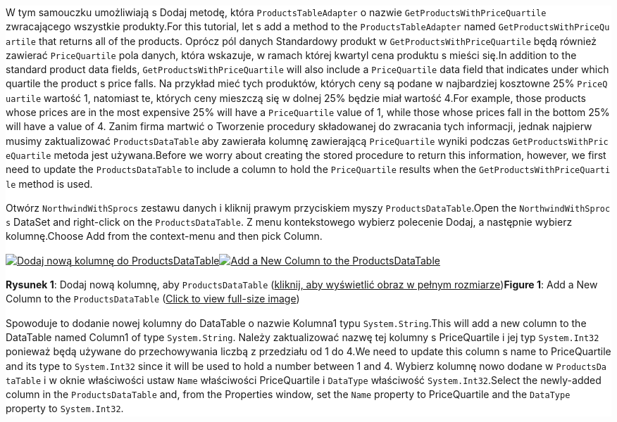 <span data-ttu-id="142f7-135">W tym samouczku umożliwiają s Dodaj metodę, która `ProductsTableAdapter` o nazwie `GetProductsWithPriceQuartile` zwracającego wszystkie produkty.</span><span class="sxs-lookup"><span data-stu-id="142f7-135">For this tutorial, let s add a method to the `ProductsTableAdapter` named `GetProductsWithPriceQuartile` that returns all of the products.</span></span> <span data-ttu-id="142f7-136">Oprócz pól danych Standardowy produkt w `GetProductsWithPriceQuartile` będą również zawierać `PriceQuartile` pola danych, która wskazuje, w ramach której kwartyl cena produktu s mieści się.</span><span class="sxs-lookup"><span data-stu-id="142f7-136">In addition to the standard product data fields, `GetProductsWithPriceQuartile` will also include a `PriceQuartile` data field that indicates under which quartile the product s price falls.</span></span> <span data-ttu-id="142f7-137">Na przykład mieć tych produktów, których ceny są podane w najbardziej kosztowne 25% `PriceQuartile` wartość 1, natomiast te, których ceny mieszczą się w dolnej 25% będzie miał wartość 4.</span><span class="sxs-lookup"><span data-stu-id="142f7-137">For example, those products whose prices are in the most expensive 25% will have a `PriceQuartile` value of 1, while those whose prices fall in the bottom 25% will have a value of 4.</span></span> <span data-ttu-id="142f7-138">Zanim firma martwić o Tworzenie procedury składowanej do zwracania tych informacji, jednak najpierw musimy zaktualizować `ProductsDataTable` aby zawierała kolumnę zawierającą `PriceQuartile` wyniki podczas `GetProductsWithPriceQuartile` metoda jest używana.</span><span class="sxs-lookup"><span data-stu-id="142f7-138">Before we worry about creating the stored procedure to return this information, however, we first need to update the `ProductsDataTable` to include a column to hold the `PriceQuartile` results when the `GetProductsWithPriceQuartile` method is used.</span></span>

<span data-ttu-id="142f7-139">Otwórz `NorthwindWithSprocs` zestawu danych i kliknij prawym przyciskiem myszy `ProductsDataTable`.</span><span class="sxs-lookup"><span data-stu-id="142f7-139">Open the `NorthwindWithSprocs` DataSet and right-click on the `ProductsDataTable`.</span></span> <span data-ttu-id="142f7-140">Z menu kontekstowego wybierz polecenie Dodaj, a następnie wybierz kolumnę.</span><span class="sxs-lookup"><span data-stu-id="142f7-140">Choose Add from the context-menu and then pick Column.</span></span>


<span data-ttu-id="142f7-141">[![Dodaj nową kolumnę do ProductsDataTable](adding-additional-datatable-columns-vb/_static/image2.png)](adding-additional-datatable-columns-vb/_static/image1.png)</span><span class="sxs-lookup"><span data-stu-id="142f7-141">[![Add a New Column to the ProductsDataTable](adding-additional-datatable-columns-vb/_static/image2.png)](adding-additional-datatable-columns-vb/_static/image1.png)</span></span>

<span data-ttu-id="142f7-142">**Rysunek 1**: Dodaj nową kolumnę, aby `ProductsDataTable` ([kliknij, aby wyświetlić obraz w pełnym rozmiarze](adding-additional-datatable-columns-vb/_static/image3.png))</span><span class="sxs-lookup"><span data-stu-id="142f7-142">**Figure 1**: Add a New Column to the `ProductsDataTable` ([Click to view full-size image](adding-additional-datatable-columns-vb/_static/image3.png))</span></span>


<span data-ttu-id="142f7-143">Spowoduje to dodanie nowej kolumny do DataTable o nazwie Kolumna1 typu `System.String`.</span><span class="sxs-lookup"><span data-stu-id="142f7-143">This will add a new column to the DataTable named Column1 of type `System.String`.</span></span> <span data-ttu-id="142f7-144">Należy zaktualizować nazwę tej kolumny s PriceQuartile i jej typ `System.Int32` ponieważ będą używane do przechowywania liczbą z przedziału od 1 do 4.</span><span class="sxs-lookup"><span data-stu-id="142f7-144">We need to update this column s name to PriceQuartile and its type to `System.Int32` since it will be used to hold a number between 1 and 4.</span></span> <span data-ttu-id="142f7-145">Wybierz kolumnę nowo dodane w `ProductsDataTable` i w oknie właściwości ustaw `Name` właściwości PriceQuartile i `DataType` właściwość `System.Int32`.</span><span class="sxs-lookup"><span data-stu-id="142f7-145">Select the newly-added column in the `ProductsDataTable` and, from the Properties window, set the `Name` property to PriceQuartile and the `DataType` property to `System.Int32`.</span></span>

